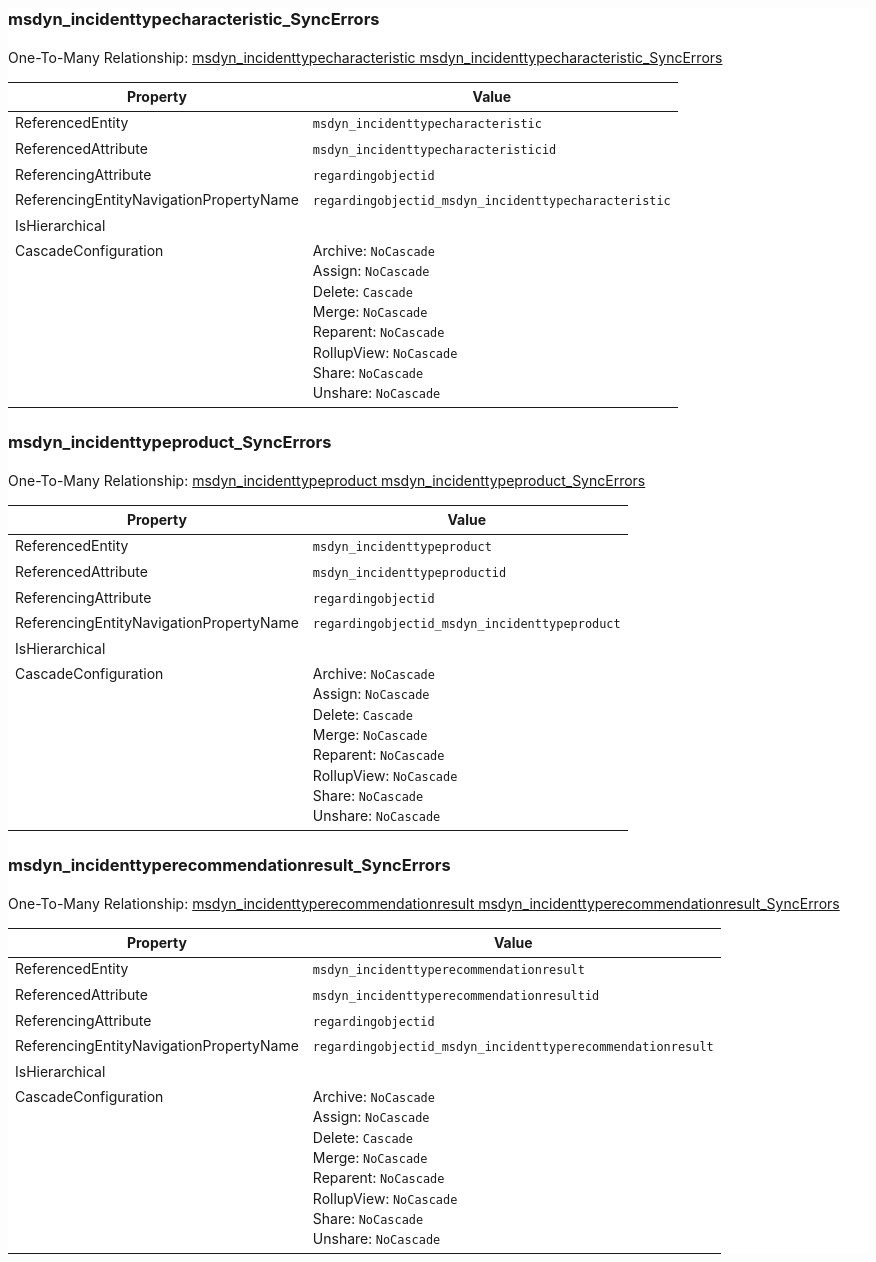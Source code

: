 ### <a name="BKMK_msdyn_incidenttypecharacteristic_SyncErrors"></a> msdyn_incidenttypecharacteristic_SyncErrors

One-To-Many Relationship: [msdyn_incidenttypecharacteristic msdyn_incidenttypecharacteristic_SyncErrors](msdyn_incidenttypecharacteristic.md#BKMK_msdyn_incidenttypecharacteristic_SyncErrors)

|Property|Value|
|---|---|
|ReferencedEntity|`msdyn_incidenttypecharacteristic`|
|ReferencedAttribute|`msdyn_incidenttypecharacteristicid`|
|ReferencingAttribute|`regardingobjectid`|
|ReferencingEntityNavigationPropertyName|`regardingobjectid_msdyn_incidenttypecharacteristic`|
|IsHierarchical||
|CascadeConfiguration|Archive: `NoCascade`<br />Assign: `NoCascade`<br />Delete: `Cascade`<br />Merge: `NoCascade`<br />Reparent: `NoCascade`<br />RollupView: `NoCascade`<br />Share: `NoCascade`<br />Unshare: `NoCascade`|

### <a name="BKMK_msdyn_incidenttypeproduct_SyncErrors"></a> msdyn_incidenttypeproduct_SyncErrors

One-To-Many Relationship: [msdyn_incidenttypeproduct msdyn_incidenttypeproduct_SyncErrors](msdyn_incidenttypeproduct.md#BKMK_msdyn_incidenttypeproduct_SyncErrors)

|Property|Value|
|---|---|
|ReferencedEntity|`msdyn_incidenttypeproduct`|
|ReferencedAttribute|`msdyn_incidenttypeproductid`|
|ReferencingAttribute|`regardingobjectid`|
|ReferencingEntityNavigationPropertyName|`regardingobjectid_msdyn_incidenttypeproduct`|
|IsHierarchical||
|CascadeConfiguration|Archive: `NoCascade`<br />Assign: `NoCascade`<br />Delete: `Cascade`<br />Merge: `NoCascade`<br />Reparent: `NoCascade`<br />RollupView: `NoCascade`<br />Share: `NoCascade`<br />Unshare: `NoCascade`|

### <a name="BKMK_msdyn_incidenttyperecommendationresult_SyncErrors"></a> msdyn_incidenttyperecommendationresult_SyncErrors

One-To-Many Relationship: [msdyn_incidenttyperecommendationresult msdyn_incidenttyperecommendationresult_SyncErrors](msdyn_incidenttyperecommendationresult.md#BKMK_msdyn_incidenttyperecommendationresult_SyncErrors)

|Property|Value|
|---|---|
|ReferencedEntity|`msdyn_incidenttyperecommendationresult`|
|ReferencedAttribute|`msdyn_incidenttyperecommendationresultid`|
|ReferencingAttribute|`regardingobjectid`|
|ReferencingEntityNavigationPropertyName|`regardingobjectid_msdyn_incidenttyperecommendationresult`|
|IsHierarchical||
|CascadeConfiguration|Archive: `NoCascade`<br />Assign: `NoCascade`<br />Delete: `Cascade`<br />Merge: `NoCascade`<br />Reparent: `NoCascade`<br />RollupView: `NoCascade`<br />Share: `NoCascade`<br />Unshare: `NoCascade`|
